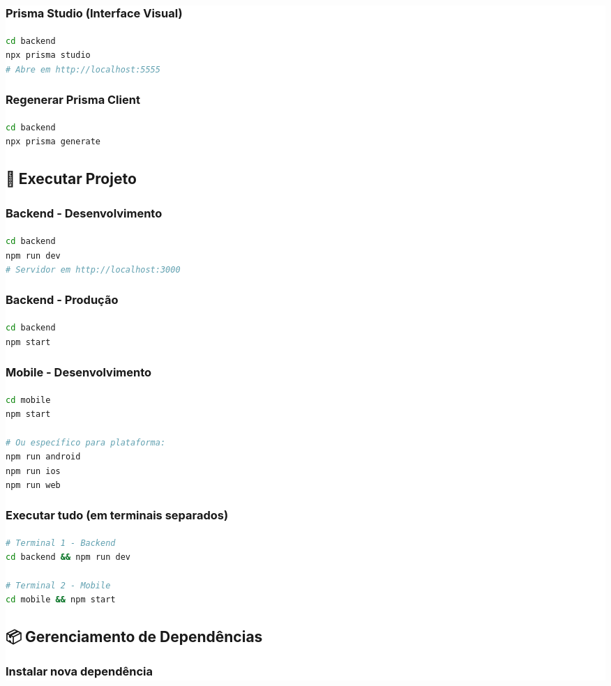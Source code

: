 ### Prisma Studio (Interface Visual)
```bash
cd backend
npx prisma studio
# Abre em http://localhost:5555
```

### Regenerar Prisma Client
```bash
cd backend
npx prisma generate
```

## 🚀 Executar Projeto

### Backend - Desenvolvimento
```bash
cd backend
npm run dev
# Servidor em http://localhost:3000
```

### Backend - Produção
```bash
cd backend
npm start
```

### Mobile - Desenvolvimento
```bash
cd mobile
npm start

# Ou específico para plataforma:
npm run android
npm run ios
npm run web
```

### Executar tudo (em terminais separados)
```bash
# Terminal 1 - Backend
cd backend && npm run dev

# Terminal 2 - Mobile
cd mobile && npm start
```

## 📦 Gerenciamento de Dependências

### Instalar nova dependência
